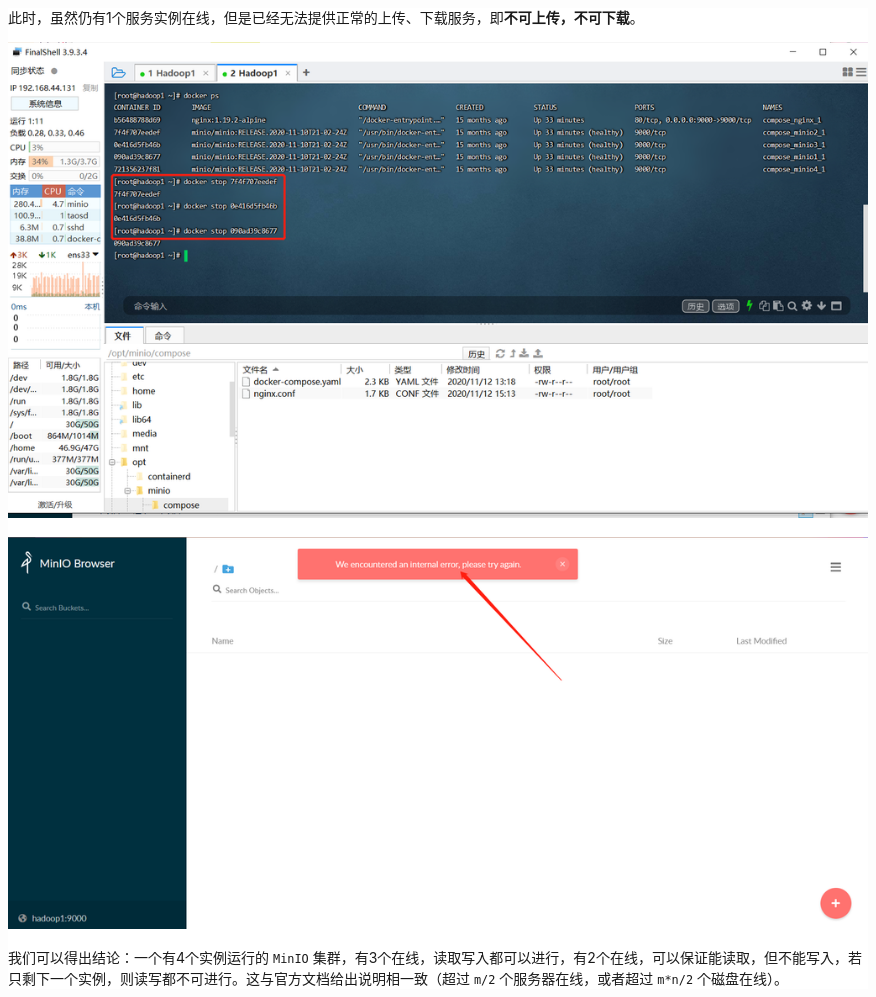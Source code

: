 此时，虽然仍有1个服务实例在线，但是已经无法提供正常的上传、下载服务，即**不可上传，不可下载**。

![2022-02-13-Cluster6.jpg](https://github.com/heartsuit/heartsuit.github.io/raw/master/pictures/2022-02-13-Cluster6.jpg)

![2022-02-13-Cluster5.jpg](https://github.com/heartsuit/heartsuit.github.io/raw/master/pictures/2022-02-13-Cluster5.jpg)

我们可以得出结论：一个有4个实例运行的 `MinIO` 集群，有3个在线，读取写入都可以进行，有2个在线，可以保证能读取，但不能写入，若只剩下一个实例，则读写都不可进行。这与官方文档给出说明相一致（超过 `m/2` 个服务器在线，或者超过 `m*n/2` 个磁盘在线）。
